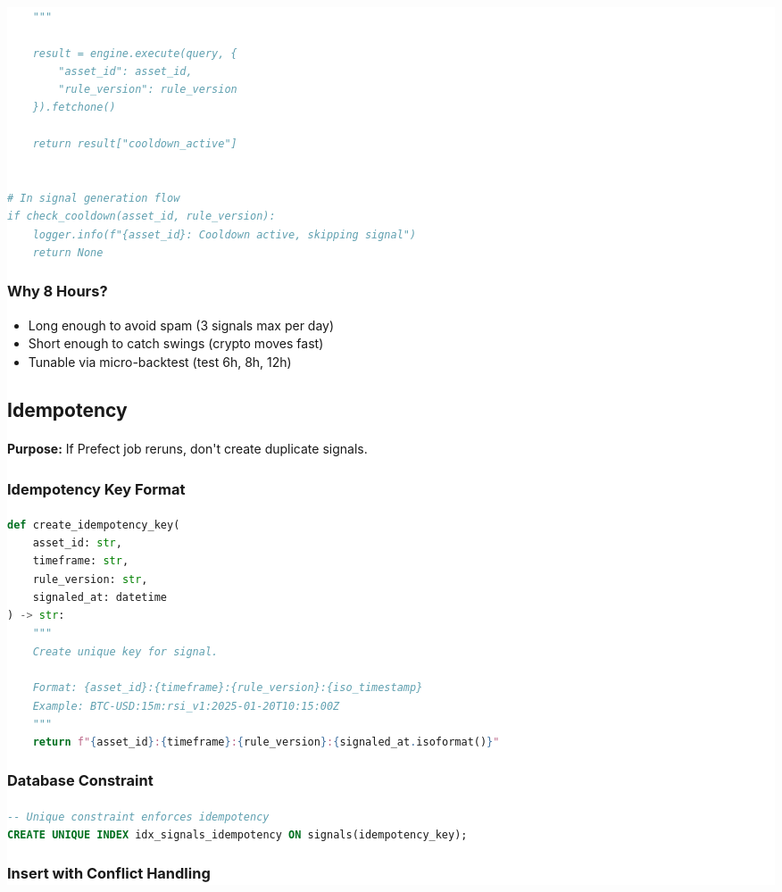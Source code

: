 ```python
    """

    result = engine.execute(query, {
        "asset_id": asset_id,
        "rule_version": rule_version
    }).fetchone()

    return result["cooldown_active"]


# In signal generation flow
if check_cooldown(asset_id, rule_version):
    logger.info(f"{asset_id}: Cooldown active, skipping signal")
    return None
```

### Why 8 Hours?

- Long enough to avoid spam (3 signals max per day)
- Short enough to catch swings (crypto moves fast)
- Tunable via micro-backtest (test 6h, 8h, 12h)

## Idempotency

**Purpose:** If Prefect job reruns, don't create duplicate signals.

### Idempotency Key Format

```python
def create_idempotency_key(
    asset_id: str,
    timeframe: str,
    rule_version: str,
    signaled_at: datetime
) -> str:
    """
    Create unique key for signal.

    Format: {asset_id}:{timeframe}:{rule_version}:{iso_timestamp}
    Example: BTC-USD:15m:rsi_v1:2025-01-20T10:15:00Z
    """
    return f"{asset_id}:{timeframe}:{rule_version}:{signaled_at.isoformat()}"
```

### Database Constraint

```sql
-- Unique constraint enforces idempotency
CREATE UNIQUE INDEX idx_signals_idempotency ON signals(idempotency_key);
```

### Insert with Conflict Handling
